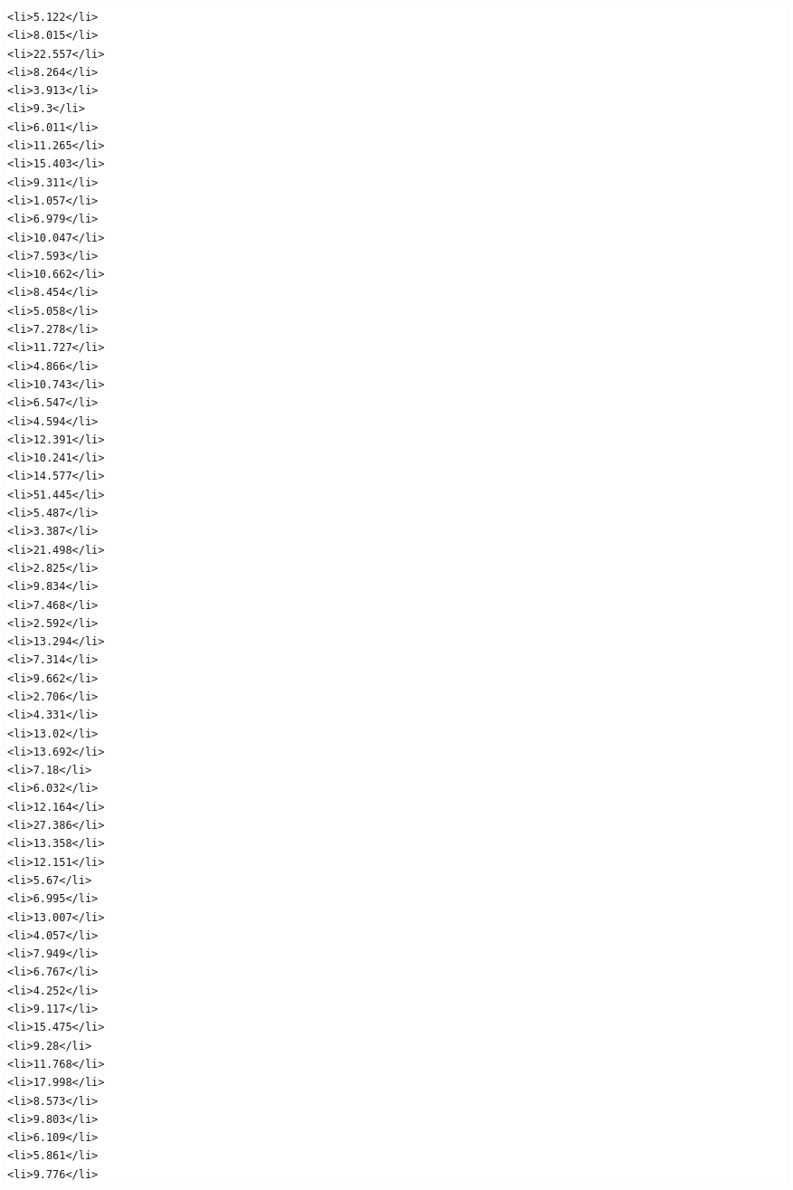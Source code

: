 	<li>5.122</li>
	<li>8.015</li>
	<li>22.557</li>
	<li>8.264</li>
	<li>3.913</li>
	<li>9.3</li>
	<li>6.011</li>
	<li>11.265</li>
	<li>15.403</li>
	<li>9.311</li>
	<li>1.057</li>
	<li>6.979</li>
	<li>10.047</li>
	<li>7.593</li>
	<li>10.662</li>
	<li>8.454</li>
	<li>5.058</li>
	<li>7.278</li>
	<li>11.727</li>
	<li>4.866</li>
	<li>10.743</li>
	<li>6.547</li>
	<li>4.594</li>
	<li>12.391</li>
	<li>10.241</li>
	<li>14.577</li>
	<li>51.445</li>
	<li>5.487</li>
	<li>3.387</li>
	<li>21.498</li>
	<li>2.825</li>
	<li>9.834</li>
	<li>7.468</li>
	<li>2.592</li>
	<li>13.294</li>
	<li>7.314</li>
	<li>9.662</li>
	<li>2.706</li>
	<li>4.331</li>
	<li>13.02</li>
	<li>13.692</li>
	<li>7.18</li>
	<li>6.032</li>
	<li>12.164</li>
	<li>27.386</li>
	<li>13.358</li>
	<li>12.151</li>
	<li>5.67</li>
	<li>6.995</li>
	<li>13.007</li>
	<li>4.057</li>
	<li>7.949</li>
	<li>6.767</li>
	<li>4.252</li>
	<li>9.117</li>
	<li>15.475</li>
	<li>9.28</li>
	<li>11.768</li>
	<li>17.998</li>
	<li>8.573</li>
	<li>9.803</li>
	<li>6.109</li>
	<li>5.861</li>
	<li>9.776</li>